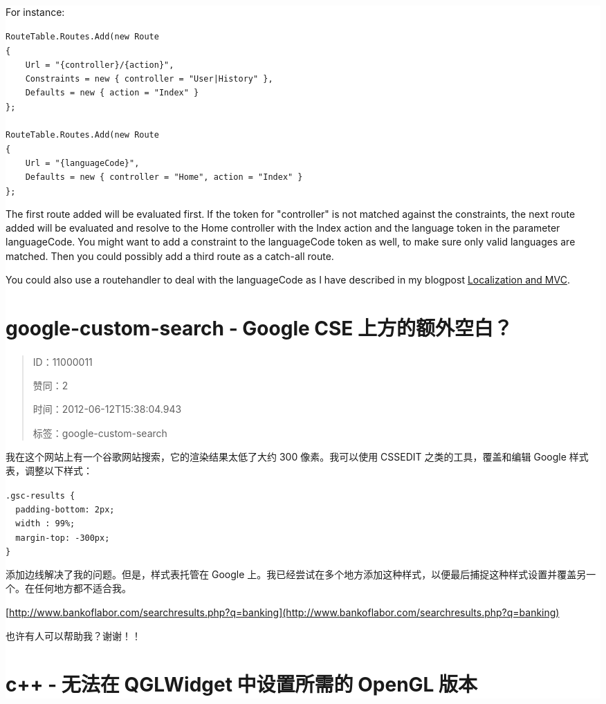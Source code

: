 For instance:

```
RouteTable.Routes.Add(new Route
{
    Url = "{controller}/{action}",
    Constraints = new { controller = "User|History" },
    Defaults = new { action = "Index" }
};

RouteTable.Routes.Add(new Route
{
    Url = "{languageCode}",
    Defaults = new { controller = "Home", action = "Index" }
}; 
```

The first route added will be evaluated first. If the token for "controller" is not matched against the constraints, the next route added will be evaluated and resolve to the Home controller with the Index action and the language token in the parameter languageCode. You might want to add a constraint to the languageCode token as well, to make sure only valid languages are matched. Then you could possibly add a third route as a catch-all route.

You could also use a routehandler to deal with the languageCode as I have described in my blogpost [Localization and MVC](http://www.austrheim.org/post/2010/07/20/Localization-and-MVC.aspx).

# google-custom-search - Google CSE 上方的额外空白？

> ID：11000011
> 
> 赞同：2
> 
> 时间：2012-06-12T15:38:04.943
> 
> 标签：google-custom-search

我在这个网站上有一个谷歌网站搜索，它的渲染结果太低了大约 300 像素。我可以使用 CSSEDIT 之类的工具，覆盖和编辑 Google 样式表，调整以下样式：

```
.gsc-results {
  padding-bottom: 2px;
  width : 99%;
  margin-top: -300px;
} 
```

添加边线解决了我的问题。但是，样式表托管在 Google 上。我已经尝试在多个地方添加这种样式，以便最后捕捉这种样式设置并覆盖另一个。在任何地方都不适合我。

[http://www.bankoflabor.com/searchresults.php?q=banking](http://www.bankoflabor.com/searchresults.php?q=banking)

也许有人可以帮助我？谢谢！！

# c++ - 无法在 QGLWidget 中设置所需的 OpenGL 版本
